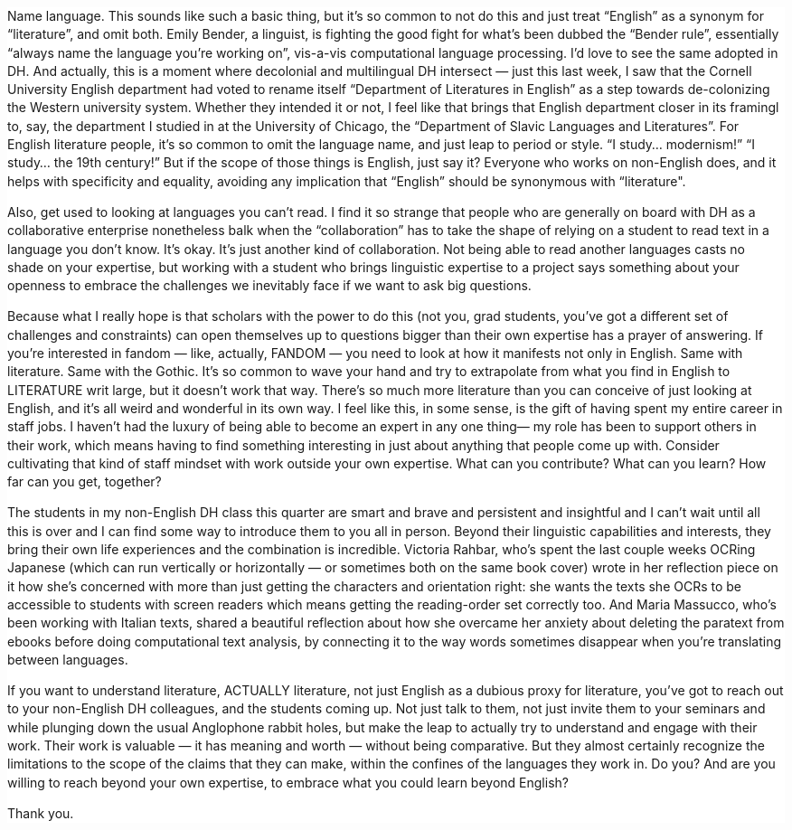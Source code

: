 <p>Name language. This sounds like such a basic thing, but it’s so common to not do this and just treat “English” as a synonym for “literature”, and omit both. Emily Bender, a linguist, is fighting the good fight for what’s been dubbed the “Bender rule”, essentially “always name the language you’re working on”, vis-a-vis computational language processing. I’d love to see the same adopted in DH. And actually, this is a moment where decolonial and multilingual DH intersect — just this last week, I saw that the Cornell University English department had voted to rename itself “Department of Literatures in English” as a step towards de-colonizing the Western university system. Whether they intended it or not, I feel like that brings that English department closer in its framingl to, say, the department I studied in at the University of Chicago, the “Department of Slavic Languages and Literatures”. For English literature people, it’s so common to omit the language name, and just leap to period or style. “I study… modernism!” “I study… the 19th century!” But if the scope of those things is English, just say it? Everyone who works on non-English does, and it helps with specificity and equality, avoiding any implication that “English” should be synonymous with “literature".</p>
<p>Also, get used to looking at languages you can’t read. I find it so strange that people who are generally on board with DH as a collaborative enterprise nonetheless balk when the “collaboration” has to take the shape of relying on a student to read text in a language you don’t know. It’s okay. It’s just another kind of collaboration. Not being able to read another languages casts no shade on your expertise, but working with a student who brings linguistic expertise to a project says something about your openness to embrace the challenges we inevitably face if we want to ask big questions. </p>
<p>Because what I really hope is that scholars with the power to do this (not you, grad students, you’ve got a different set of challenges and constraints) can open themselves up to questions bigger than their own expertise has a prayer of answering. If you’re interested in fandom — like, actually, FANDOM — you need to look at how it manifests not only in English. Same with literature. Same with the Gothic. It’s so common to wave your hand and try to extrapolate from what you find in English to LITERATURE writ large, but it doesn’t work that way. There’s so much more literature than you can conceive of just looking at English, and it’s all weird and wonderful in its own way. I feel like this, in some sense, is the gift of having spent my entire career in staff jobs. I haven’t had the luxury of being able to become an expert in any one thing— my role has been to support others in their work, which means having to find something interesting in just about anything that people come up with. Consider cultivating that kind of staff mindset with work outside your own expertise. What can you contribute? What can you learn? How far can you get, together?</p>
<p>The students in my non-English DH class this quarter are smart and brave and persistent and insightful and I can’t wait until all this is over and I can find some way to introduce them to you all in person. Beyond their linguistic capabilities and interests, they bring their own life experiences and the combination is incredible. Victoria Rahbar, who’s spent the last couple weeks OCRing Japanese (which can run vertically or horizontally — or sometimes both on the same book cover) wrote in her reflection piece on it how she’s concerned with more than just getting the characters and orientation right: she wants the texts she OCRs to be accessible to students with screen readers which means getting the reading-order set correctly too. And Maria Massucco, who’s been working with Italian texts, shared a beautiful reflection about how she overcame her anxiety about deleting the paratext from ebooks before doing computational text analysis, by connecting it to the way words sometimes disappear when you’re translating between languages.</p>
<p>If you want to understand literature, ACTUALLY literature, not just English as a dubious proxy for literature, you’ve got to reach out to your non-English DH colleagues, and the students coming up. Not just talk to them, not just invite them to your seminars and while plunging down the usual Anglophone rabbit holes, but make the leap to actually try to understand and engage with their work. Their work is valuable — it has meaning and worth — without being comparative. But they almost certainly recognize the limitations to the scope of the claims that they can make, within the confines of the languages they work in. Do you? And are you willing to reach beyond your own expertise, to embrace what you could learn beyond English?</p>
<p>Thank you.</p>
